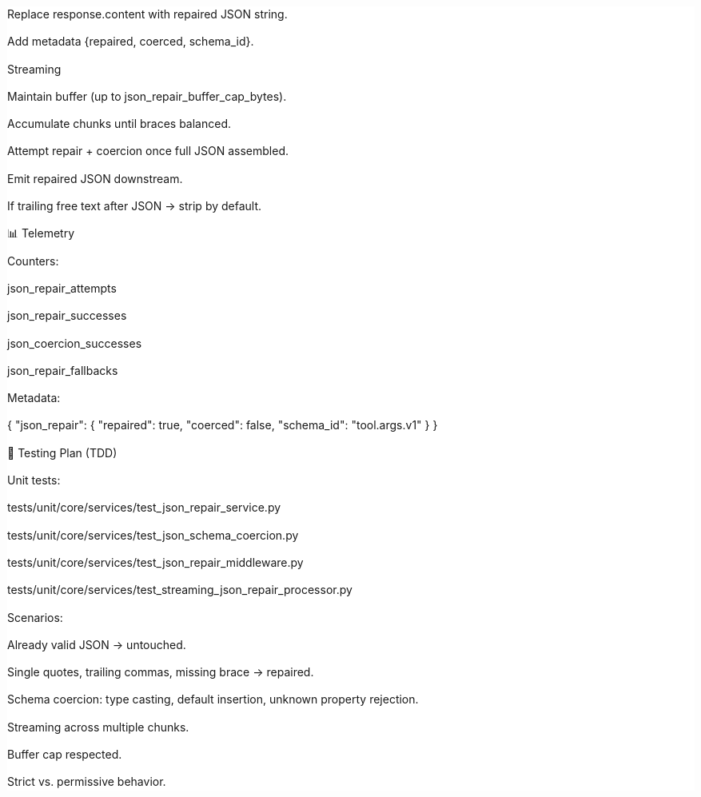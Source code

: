 Replace response.content with repaired JSON string.

Add metadata {repaired, coerced, schema_id}.

Streaming

Maintain buffer (up to json_repair_buffer_cap_bytes).

Accumulate chunks until braces balanced.

Attempt repair + coercion once full JSON assembled.

Emit repaired JSON downstream.

If trailing free text after JSON → strip by default.

📊 Telemetry

Counters:

json_repair_attempts

json_repair_successes

json_coercion_successes

json_repair_fallbacks

Metadata:

{
  "json_repair": {
    "repaired": true,
    "coerced": false,
    "schema_id": "tool.args.v1"
  }
}

🧪 Testing Plan (TDD)

Unit tests:

tests/unit/core/services/test_json_repair_service.py

tests/unit/core/services/test_json_schema_coercion.py

tests/unit/core/services/test_json_repair_middleware.py

tests/unit/core/services/test_streaming_json_repair_processor.py

Scenarios:

Already valid JSON → untouched.

Single quotes, trailing commas, missing brace → repaired.

Schema coercion: type casting, default insertion, unknown property rejection.

Streaming across multiple chunks.

Buffer cap respected.

Strict vs. permissive behavior.
